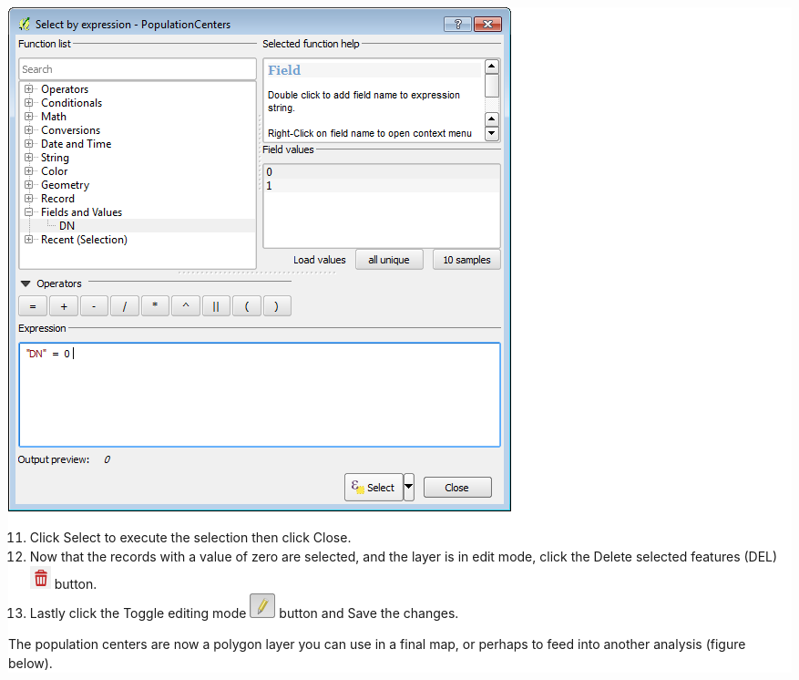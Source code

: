 ![Select by Expression](figures/Lab8/Select_by_Expression.png "Select by Expression")

11. Click Select to execute the selection then click Close.
11. Now that the records with a value of zero are selected, and the layer is in edit mode, click the Delete selected features (DEL) ![Delete selected features button](figures/Lab8/Delete_selected_features_button.png "Delete selected features button") button.
12. Lastly click the Toggle editing mode ![Toggle Editing Button](figures/Lab8/Toggle_Editing_Button.png "Toggle Editing Button") button and Save the changes.

The population centers are now a polygon layer you can use in a final map, or perhaps to feed into another analysis (figure below).
